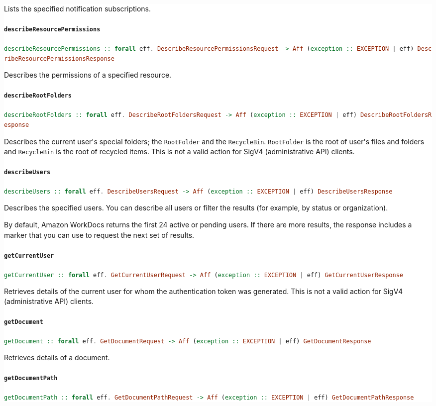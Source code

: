 <p>Lists the specified notification subscriptions.</p>

#### `describeResourcePermissions`

``` purescript
describeResourcePermissions :: forall eff. DescribeResourcePermissionsRequest -> Aff (exception :: EXCEPTION | eff) DescribeResourcePermissionsResponse
```

<p>Describes the permissions of a specified resource.</p>

#### `describeRootFolders`

``` purescript
describeRootFolders :: forall eff. DescribeRootFoldersRequest -> Aff (exception :: EXCEPTION | eff) DescribeRootFoldersResponse
```

<p>Describes the current user's special folders; the <code>RootFolder</code> and the <code>RecycleBin</code>. <code>RootFolder</code> is the root of user's files and folders and <code>RecycleBin</code> is the root of recycled items. This is not a valid action for SigV4 (administrative API) clients.</p>

#### `describeUsers`

``` purescript
describeUsers :: forall eff. DescribeUsersRequest -> Aff (exception :: EXCEPTION | eff) DescribeUsersResponse
```

<p>Describes the specified users. You can describe all users or filter the results (for example, by status or organization).</p> <p>By default, Amazon WorkDocs returns the first 24 active or pending users. If there are more results, the response includes a marker that you can use to request the next set of results.</p>

#### `getCurrentUser`

``` purescript
getCurrentUser :: forall eff. GetCurrentUserRequest -> Aff (exception :: EXCEPTION | eff) GetCurrentUserResponse
```

<p>Retrieves details of the current user for whom the authentication token was generated. This is not a valid action for SigV4 (administrative API) clients.</p>

#### `getDocument`

``` purescript
getDocument :: forall eff. GetDocumentRequest -> Aff (exception :: EXCEPTION | eff) GetDocumentResponse
```

<p>Retrieves details of a document.</p>

#### `getDocumentPath`

``` purescript
getDocumentPath :: forall eff. GetDocumentPathRequest -> Aff (exception :: EXCEPTION | eff) GetDocumentPathResponse
```
